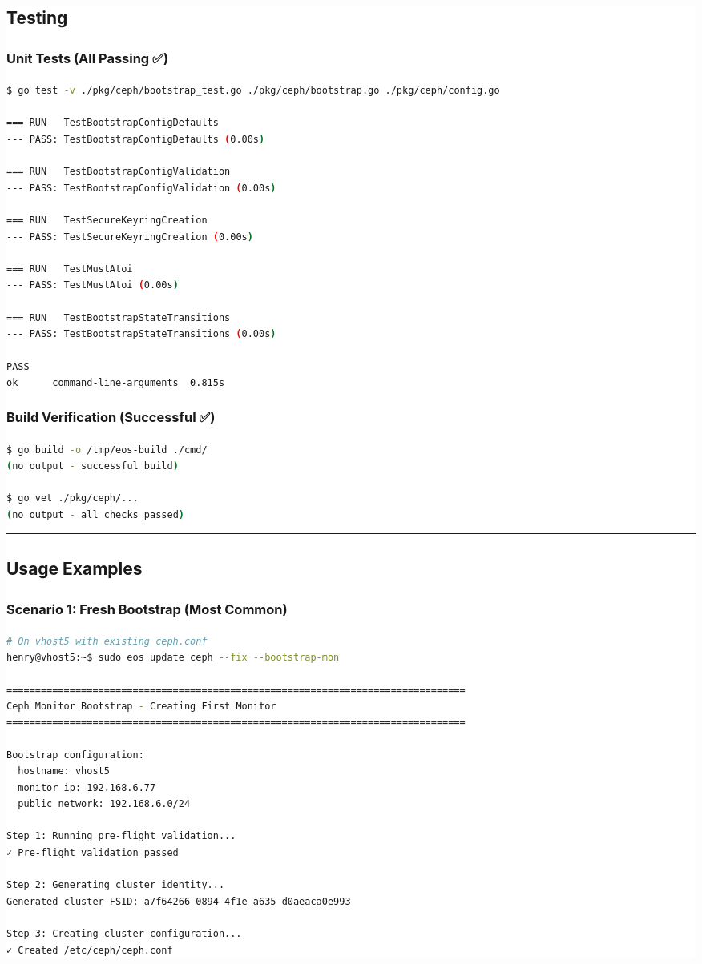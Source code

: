 
## Testing

### Unit Tests (All Passing ✅)

```bash
$ go test -v ./pkg/ceph/bootstrap_test.go ./pkg/ceph/bootstrap.go ./pkg/ceph/config.go

=== RUN   TestBootstrapConfigDefaults
--- PASS: TestBootstrapConfigDefaults (0.00s)

=== RUN   TestBootstrapConfigValidation
--- PASS: TestBootstrapConfigValidation (0.00s)

=== RUN   TestSecureKeyringCreation
--- PASS: TestSecureKeyringCreation (0.00s)

=== RUN   TestMustAtoi
--- PASS: TestMustAtoi (0.00s)

=== RUN   TestBootstrapStateTransitions
--- PASS: TestBootstrapStateTransitions (0.00s)

PASS
ok  	command-line-arguments	0.815s
```

### Build Verification (Successful ✅)

```bash
$ go build -o /tmp/eos-build ./cmd/
(no output - successful build)

$ go vet ./pkg/ceph/...
(no output - all checks passed)
```

---

## Usage Examples

### Scenario 1: Fresh Bootstrap (Most Common)

```bash
# On vhost5 with existing ceph.conf
henry@vhost5:~$ sudo eos update ceph --fix --bootstrap-mon

================================================================================
Ceph Monitor Bootstrap - Creating First Monitor
================================================================================

Bootstrap configuration:
  hostname: vhost5
  monitor_ip: 192.168.6.77
  public_network: 192.168.6.0/24

Step 1: Running pre-flight validation...
✓ Pre-flight validation passed

Step 2: Generating cluster identity...
Generated cluster FSID: a7f64266-0894-4f1e-a635-d0aeaca0e993

Step 3: Creating cluster configuration...
✓ Created /etc/ceph/ceph.conf
```